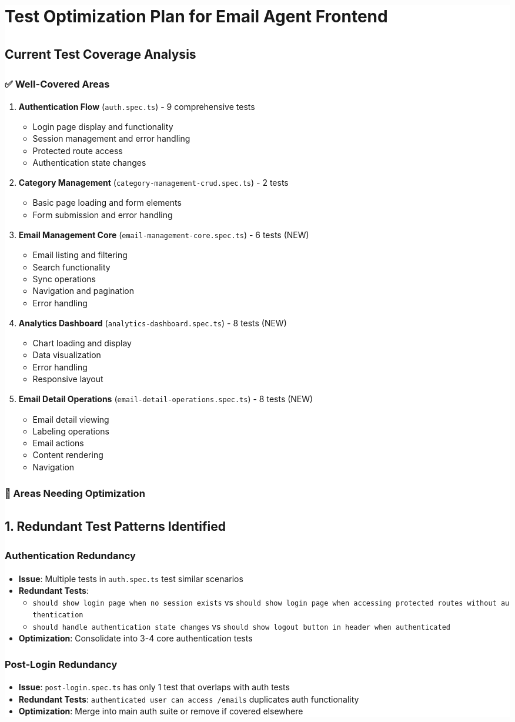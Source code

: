 # Test Optimization Plan for Email Agent Frontend

## Current Test Coverage Analysis

### ✅ Well-Covered Areas
1. **Authentication Flow** (`auth.spec.ts`) - 9 comprehensive tests
   - Login page display and functionality
   - Session management and error handling
   - Protected route access
   - Authentication state changes

2. **Category Management** (`category-management-crud.spec.ts`) - 2 tests
   - Basic page loading and form elements
   - Form submission and error handling

3. **Email Management Core** (`email-management-core.spec.ts`) - 6 tests (NEW)
   - Email listing and filtering
   - Search functionality
   - Sync operations
   - Navigation and pagination
   - Error handling

4. **Analytics Dashboard** (`analytics-dashboard.spec.ts`) - 8 tests (NEW)
   - Chart loading and display
   - Data visualization
   - Error handling
   - Responsive layout

5. **Email Detail Operations** (`email-detail-operations.spec.ts`) - 8 tests (NEW)
   - Email detail viewing
   - Labeling operations
   - Email actions
   - Content rendering
   - Navigation

### 🔄 Areas Needing Optimization

## 1. Redundant Test Patterns Identified

### Authentication Redundancy
- **Issue**: Multiple tests in `auth.spec.ts` test similar scenarios
- **Redundant Tests**:
  - `should show login page when no session exists` vs `should show login page when accessing protected routes without authentication`
  - `should handle authentication state changes` vs `should show logout button in header when authenticated`
- **Optimization**: Consolidate into 3-4 core authentication tests

### Post-Login Redundancy
- **Issue**: `post-login.spec.ts` has only 1 test that overlaps with auth tests
- **Redundant Tests**: `authenticated user can access /emails` duplicates auth functionality
- **Optimization**: Merge into main auth suite or remove if covered elsewhere
